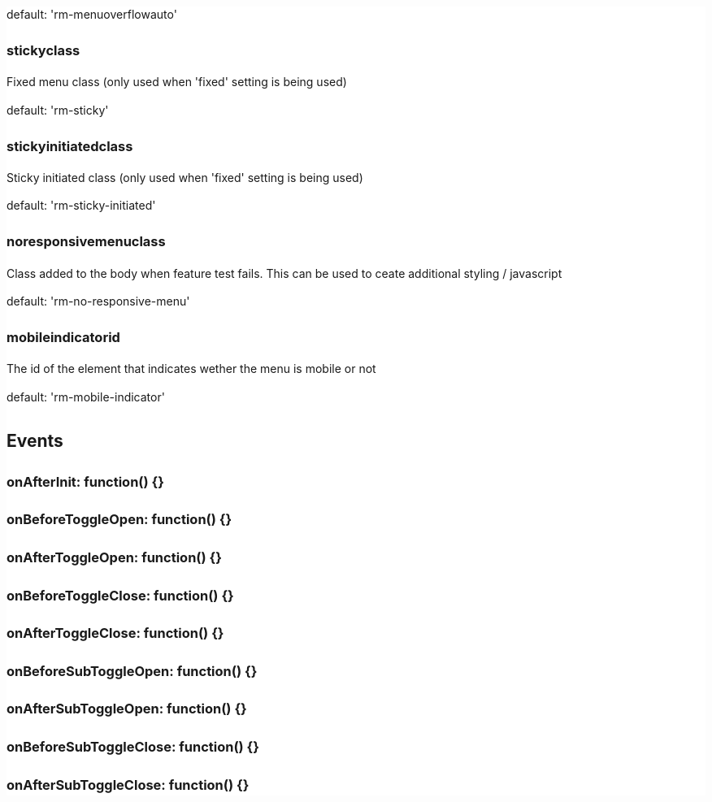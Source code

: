 default: 'rm-menuoverflowauto'

### stickyclass

Fixed menu class (only used when 'fixed' setting is being used)

default: 'rm-sticky'

### stickyinitiatedclass

Sticky initiated class (only used when 'fixed' setting is being used)

default: 'rm-sticky-initiated'

### noresponsivemenuclass

Class added to the body when feature test fails. This can be used to ceate additional styling / javascript

default: 'rm-no-responsive-menu'

### mobileindicatorid

The id of the element that indicates wether the menu is mobile or not

default: 'rm-mobile-indicator'

## Events

### onAfterInit: function() {}
### onBeforeToggleOpen: function() {}
### onAfterToggleOpen: function() {}
### onBeforeToggleClose: function() {}
### onAfterToggleClose: function() {}
### onBeforeSubToggleOpen: function() {}
### onAfterSubToggleOpen: function() {}
### onBeforeSubToggleClose: function() {}
### onAfterSubToggleClose: function() {}
